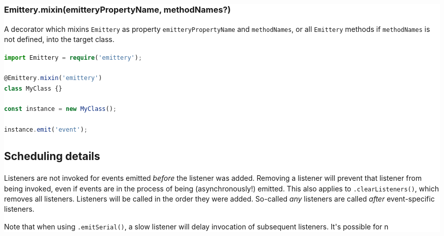 ### Emittery.mixin(emitteryPropertyName, methodNames?)

A decorator which mixins `Emittery` as property `emitteryPropertyName` and `methodNames`, or all `Emittery` methods if `methodNames` is not defined, into the target class.

```ts
import Emittery = require('emittery');

@Emittery.mixin('emittery')
class MyClass {}

const instance = new MyClass();

instance.emit('event');
```

## Scheduling details

Listeners are not invoked for events emitted *before* the listener was added. Removing a listener will prevent that listener from being invoked, even if events are in the process of being (asynchronously!) emitted. This also applies to `.clearListeners()`, which removes all listeners. Listeners will be called in the order they were added. So-called *any* listeners are called *after* event-specific listeners.

Note that when using `.emitSerial()`, a slow listener will delay invocation of subsequent listeners. It's possible for n